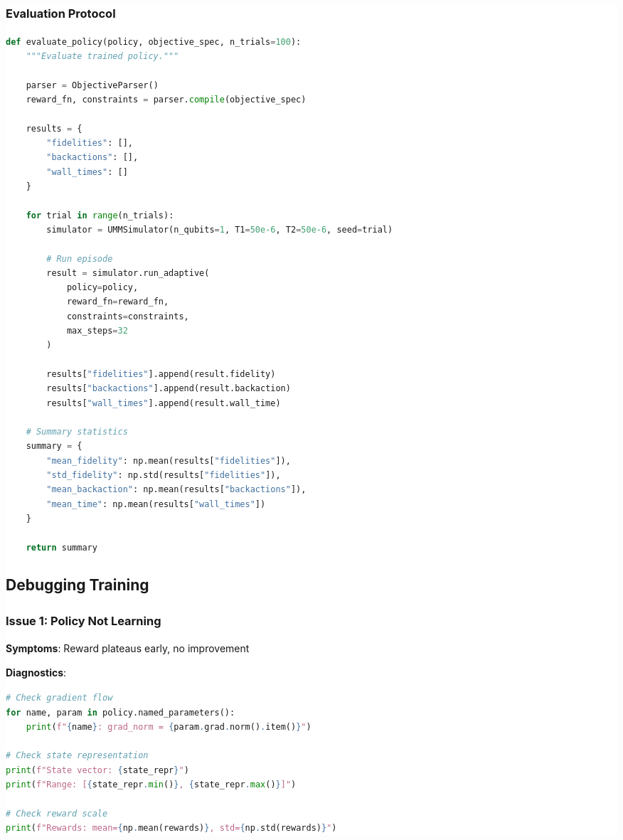 ### Evaluation Protocol

```python
def evaluate_policy(policy, objective_spec, n_trials=100):
    """Evaluate trained policy."""
    
    parser = ObjectiveParser()
    reward_fn, constraints = parser.compile(objective_spec)
    
    results = {
        "fidelities": [],
        "backactions": [],
        "wall_times": []
    }
    
    for trial in range(n_trials):
        simulator = UMMSimulator(n_qubits=1, T1=50e-6, T2=50e-6, seed=trial)
        
        # Run episode
        result = simulator.run_adaptive(
            policy=policy,
            reward_fn=reward_fn,
            constraints=constraints,
            max_steps=32
        )
        
        results["fidelities"].append(result.fidelity)
        results["backactions"].append(result.backaction)
        results["wall_times"].append(result.wall_time)
    
    # Summary statistics
    summary = {
        "mean_fidelity": np.mean(results["fidelities"]),
        "std_fidelity": np.std(results["fidelities"]),
        "mean_backaction": np.mean(results["backactions"]),
        "mean_time": np.mean(results["wall_times"])
    }
    
    return summary
```

## Debugging Training

### Issue 1: Policy Not Learning

**Symptoms**: Reward plateaus early, no improvement

**Diagnostics**:
```python
# Check gradient flow
for name, param in policy.named_parameters():
    print(f"{name}: grad_norm = {param.grad.norm().item()}")

# Check state representation
print(f"State vector: {state_repr}")
print(f"Range: [{state_repr.min()}, {state_repr.max()}]")

# Check reward scale
print(f"Rewards: mean={np.mean(rewards)}, std={np.std(rewards)}")
```
